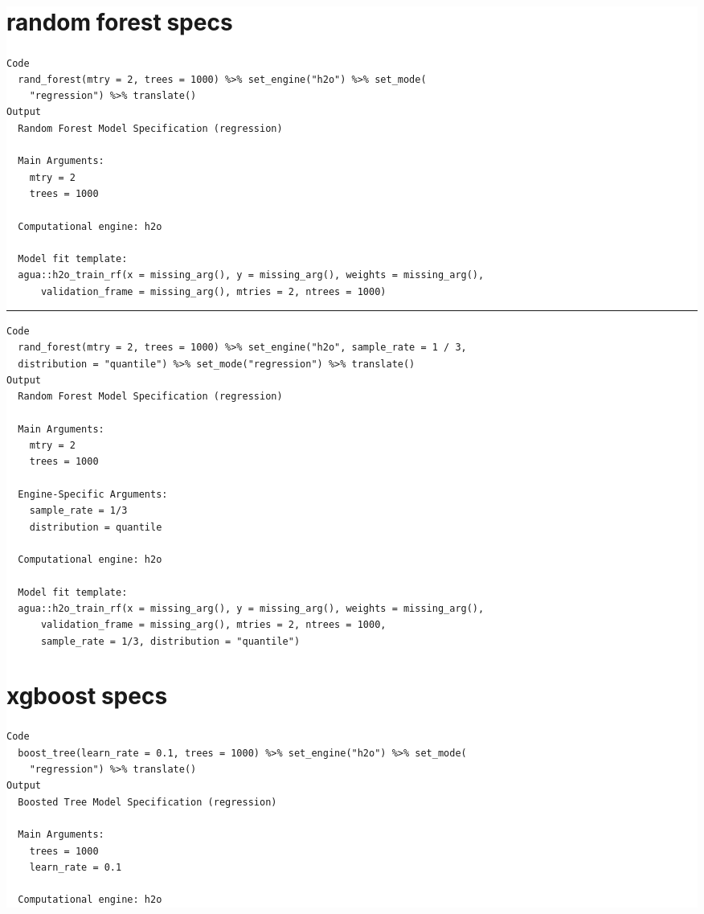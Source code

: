 # random forest specs

    Code
      rand_forest(mtry = 2, trees = 1000) %>% set_engine("h2o") %>% set_mode(
        "regression") %>% translate()
    Output
      Random Forest Model Specification (regression)

      Main Arguments:
        mtry = 2
        trees = 1000

      Computational engine: h2o

      Model fit template:
      agua::h2o_train_rf(x = missing_arg(), y = missing_arg(), weights = missing_arg(),
          validation_frame = missing_arg(), mtries = 2, ntrees = 1000)

---

    Code
      rand_forest(mtry = 2, trees = 1000) %>% set_engine("h2o", sample_rate = 1 / 3,
      distribution = "quantile") %>% set_mode("regression") %>% translate()
    Output
      Random Forest Model Specification (regression)

      Main Arguments:
        mtry = 2
        trees = 1000

      Engine-Specific Arguments:
        sample_rate = 1/3
        distribution = quantile

      Computational engine: h2o

      Model fit template:
      agua::h2o_train_rf(x = missing_arg(), y = missing_arg(), weights = missing_arg(),
          validation_frame = missing_arg(), mtries = 2, ntrees = 1000,
          sample_rate = 1/3, distribution = "quantile")

# xgboost specs

    Code
      boost_tree(learn_rate = 0.1, trees = 1000) %>% set_engine("h2o") %>% set_mode(
        "regression") %>% translate()
    Output
      Boosted Tree Model Specification (regression)

      Main Arguments:
        trees = 1000
        learn_rate = 0.1

      Computational engine: h2o
